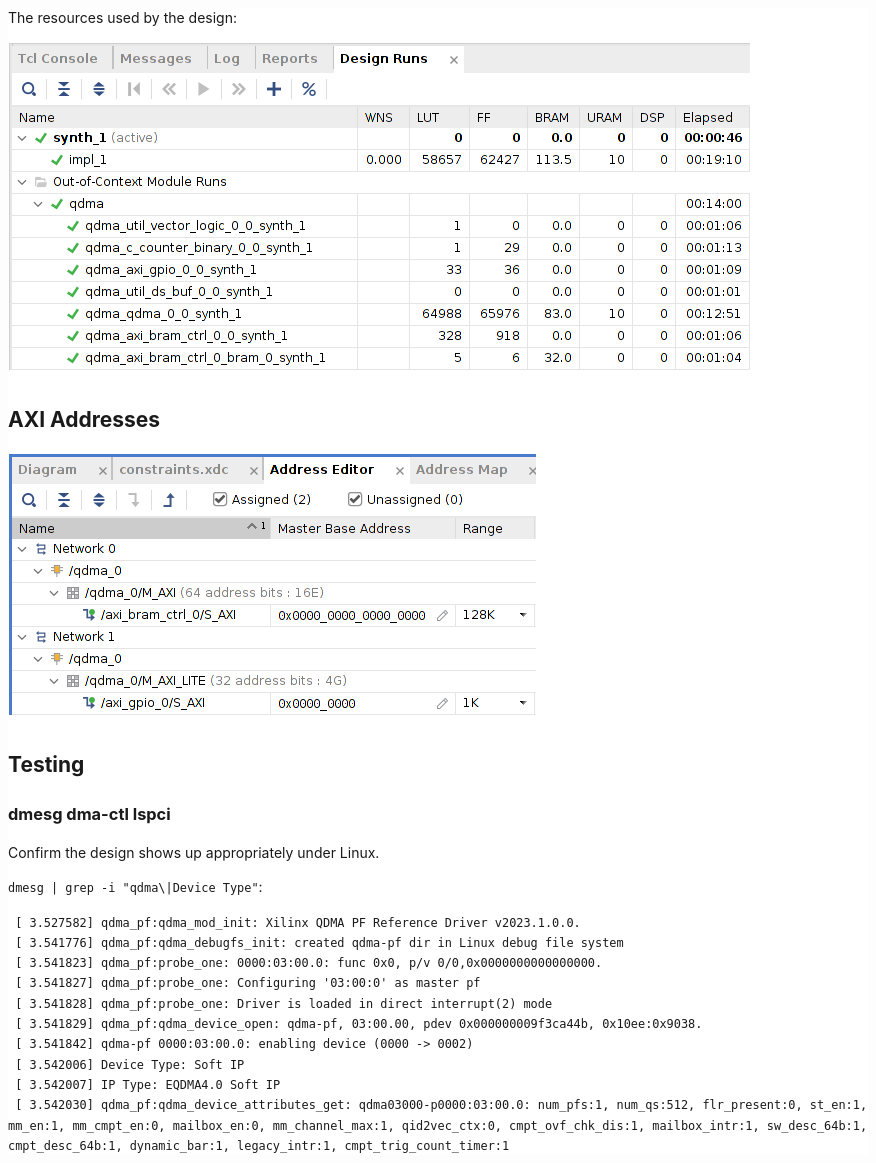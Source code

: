 The resources used by the design:

![Design Resource Utilization](img/innova2_qdma_2021_1_Resources_Used.png)



## AXI Addresses

![PCIe QDMA AXI Addresses](img/innova2_qdma_2021_1_Addresses.png)



## Testing


### dmesg dma-ctl lspci

Confirm the design shows up appropriately under Linux.


`dmesg | grep -i "qdma\|Device Type"`:

```
 [ 3.527582] qdma_pf:qdma_mod_init: Xilinx QDMA PF Reference Driver v2023.1.0.0.
 [ 3.541776] qdma_pf:qdma_debugfs_init: created qdma-pf dir in Linux debug file system
 [ 3.541823] qdma_pf:probe_one: 0000:03:00.0: func 0x0, p/v 0/0,0x0000000000000000.
 [ 3.541827] qdma_pf:probe_one: Configuring '03:00:0' as master pf
 [ 3.541828] qdma_pf:probe_one: Driver is loaded in direct interrupt(2) mode
 [ 3.541829] qdma_pf:qdma_device_open: qdma-pf, 03:00.00, pdev 0x000000009f3ca44b, 0x10ee:0x9038.
 [ 3.541842] qdma-pf 0000:03:00.0: enabling device (0000 -> 0002)
 [ 3.542006] Device Type: Soft IP
 [ 3.542007] IP Type: EQDMA4.0 Soft IP
 [ 3.542030] qdma_pf:qdma_device_attributes_get: qdma03000-p0000:03:00.0: num_pfs:1, num_qs:512, flr_present:0, st_en:1, mm_en:1, mm_cmpt_en:0, mailbox_en:0, mm_channel_max:1, qid2vec_ctx:0, cmpt_ovf_chk_dis:1, mailbox_intr:1, sw_desc_64b:1, cmpt_desc_64b:1, dynamic_bar:1, legacy_intr:1, cmpt_trig_count_timer:1
```